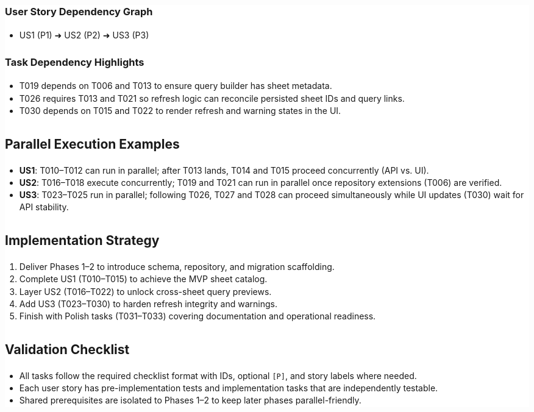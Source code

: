 ### User Story Dependency Graph
- US1 (P1) ➜ US2 (P2) ➜ US3 (P3)

### Task Dependency Highlights
- T019 depends on T006 and T013 to ensure query builder has sheet metadata.
- T026 requires T013 and T021 so refresh logic can reconcile persisted sheet IDs and query links.
- T030 depends on T015 and T022 to render refresh and warning states in the UI.

## Parallel Execution Examples
- **US1**: T010–T012 can run in parallel; after T013 lands, T014 and T015 proceed concurrently (API vs. UI).
- **US2**: T016–T018 execute concurrently; T019 and T021 can run in parallel once repository extensions (T006) are verified.
- **US3**: T023–T025 run in parallel; following T026, T027 and T028 can proceed simultaneously while UI updates (T030) wait for API stability.

## Implementation Strategy
1. Deliver Phases 1–2 to introduce schema, repository, and migration scaffolding.
2. Complete US1 (T010–T015) to achieve the MVP sheet catalog.
3. Layer US2 (T016–T022) to unlock cross-sheet query previews.
4. Add US3 (T023–T030) to harden refresh integrity and warnings.
5. Finish with Polish tasks (T031–T033) covering documentation and operational readiness.

## Validation Checklist
- All tasks follow the required checklist format with IDs, optional `[P]`, and story labels where needed.
- Each user story has pre-implementation tests and implementation tasks that are independently testable.
- Shared prerequisites are isolated to Phases 1–2 to keep later phases parallel-friendly.
